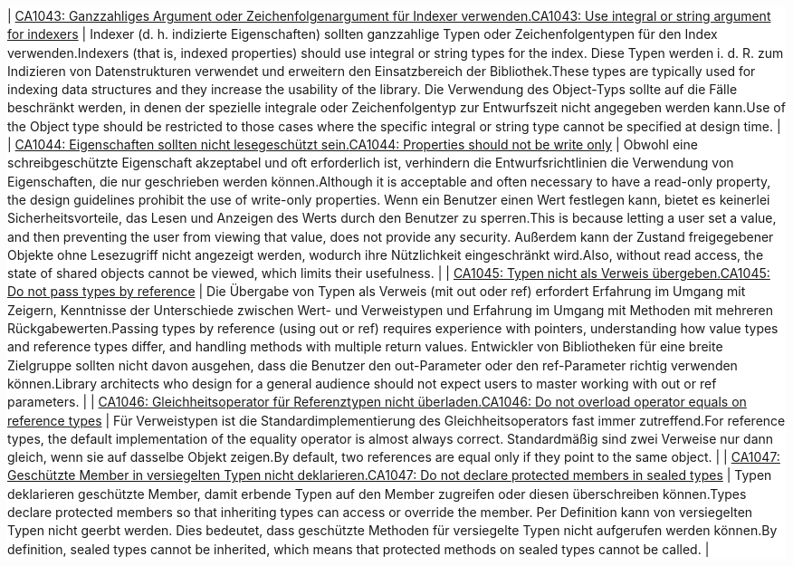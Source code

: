 | [<span data-ttu-id="f4702-196">CA1043: Ganzzahliges Argument oder Zeichenfolgenargument für Indexer verwenden.</span><span class="sxs-lookup"><span data-stu-id="f4702-196">CA1043: Use integral or string argument for indexers</span></span>](ca1043.md) | <span data-ttu-id="f4702-197">Indexer (d. h. indizierte Eigenschaften) sollten ganzzahlige Typen oder Zeichenfolgentypen für den Index verwenden.</span><span class="sxs-lookup"><span data-stu-id="f4702-197">Indexers (that is, indexed properties) should use integral or string types for the index.</span></span> <span data-ttu-id="f4702-198">Diese Typen werden i. d. R. zum Indizieren von Datenstrukturen verwendet und erweitern den Einsatzbereich der Bibliothek.</span><span class="sxs-lookup"><span data-stu-id="f4702-198">These types are typically used for indexing data structures and they increase the usability of the library.</span></span> <span data-ttu-id="f4702-199">Die Verwendung des Object-Typs sollte auf die Fälle beschränkt werden, in denen der spezielle integrale oder Zeichenfolgentyp zur Entwurfszeit nicht angegeben werden kann.</span><span class="sxs-lookup"><span data-stu-id="f4702-199">Use of the Object type should be restricted to those cases where the specific integral or string type cannot be specified at design time.</span></span> |
| [<span data-ttu-id="f4702-200">CA1044: Eigenschaften sollten nicht lesegeschützt sein.</span><span class="sxs-lookup"><span data-stu-id="f4702-200">CA1044: Properties should not be write only</span></span>](ca1044.md) | <span data-ttu-id="f4702-201">Obwohl eine schreibgeschützte Eigenschaft akzeptabel und oft erforderlich ist, verhindern die Entwurfsrichtlinien die Verwendung von Eigenschaften, die nur geschrieben werden können.</span><span class="sxs-lookup"><span data-stu-id="f4702-201">Although it is acceptable and often necessary to have a read-only property, the design guidelines prohibit the use of write-only properties.</span></span> <span data-ttu-id="f4702-202">Wenn ein Benutzer einen Wert festlegen kann, bietet es keinerlei Sicherheitsvorteile, das Lesen und Anzeigen des Werts durch den Benutzer zu sperren.</span><span class="sxs-lookup"><span data-stu-id="f4702-202">This is because letting a user set a value, and then preventing the user from viewing that value, does not provide any security.</span></span> <span data-ttu-id="f4702-203">Außerdem kann der Zustand freigegebener Objekte ohne Lesezugriff nicht angezeigt werden, wodurch ihre Nützlichkeit eingeschränkt wird.</span><span class="sxs-lookup"><span data-stu-id="f4702-203">Also, without read access, the state of shared objects cannot be viewed, which limits their usefulness.</span></span> |
| [<span data-ttu-id="f4702-204">CA1045: Typen nicht als Verweis übergeben.</span><span class="sxs-lookup"><span data-stu-id="f4702-204">CA1045: Do not pass types by reference</span></span>](ca1045.md) | <span data-ttu-id="f4702-205">Die Übergabe von Typen als Verweis (mit out oder ref) erfordert Erfahrung im Umgang mit Zeigern, Kenntnisse der Unterschiede zwischen Wert- und Verweistypen und Erfahrung im Umgang mit Methoden mit mehreren Rückgabewerten.</span><span class="sxs-lookup"><span data-stu-id="f4702-205">Passing types by reference (using out or ref) requires experience with pointers, understanding how value types and reference types differ, and handling methods with multiple return values.</span></span> <span data-ttu-id="f4702-206">Entwickler von Bibliotheken für eine breite Zielgruppe sollten nicht davon ausgehen, dass die Benutzer den out-Parameter oder den ref-Parameter richtig verwenden können.</span><span class="sxs-lookup"><span data-stu-id="f4702-206">Library architects who design for a general audience should not expect users to master working with out or ref parameters.</span></span> |
| [<span data-ttu-id="f4702-207">CA1046: Gleichheitsoperator für Referenztypen nicht überladen.</span><span class="sxs-lookup"><span data-stu-id="f4702-207">CA1046: Do not overload operator equals on reference types</span></span>](ca1046.md) | <span data-ttu-id="f4702-208">Für Verweistypen ist die Standardimplementierung des Gleichheitsoperators fast immer zutreffend.</span><span class="sxs-lookup"><span data-stu-id="f4702-208">For reference types, the default implementation of the equality operator is almost always correct.</span></span> <span data-ttu-id="f4702-209">Standardmäßig sind zwei Verweise nur dann gleich, wenn sie auf dasselbe Objekt zeigen.</span><span class="sxs-lookup"><span data-stu-id="f4702-209">By default, two references are equal only if they point to the same object.</span></span> |
| [<span data-ttu-id="f4702-210">CA1047: Geschützte Member in versiegelten Typen nicht deklarieren.</span><span class="sxs-lookup"><span data-stu-id="f4702-210">CA1047: Do not declare protected members in sealed types</span></span>](ca1047.md) | <span data-ttu-id="f4702-211">Typen deklarieren geschützte Member, damit erbende Typen auf den Member zugreifen oder diesen überschreiben können.</span><span class="sxs-lookup"><span data-stu-id="f4702-211">Types declare protected members so that inheriting types can access or override the member.</span></span> <span data-ttu-id="f4702-212">Per Definition kann von versiegelten Typen nicht geerbt werden. Dies bedeutet, dass geschützte Methoden für versiegelte Typen nicht aufgerufen werden können.</span><span class="sxs-lookup"><span data-stu-id="f4702-212">By definition, sealed types cannot be inherited, which means that protected methods on sealed types cannot be called.</span></span> |